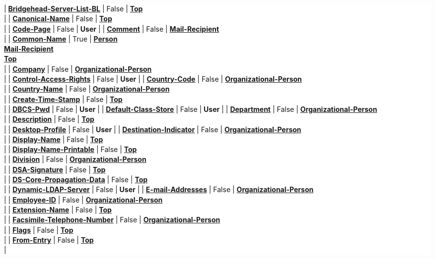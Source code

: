 | [**Bridgehead-Server-List-BL**](a-bridgeheadserverlistbl.md)                | False     | [**Top**](c-top.md)<br/>                                                                                            |
| [**Canonical-Name**](a-canonicalname.md)                                    | False     | [**Top**](c-top.md)<br/>                                                                                            |
| [**Code-Page**](a-codepage.md)                                              | False     | **User**                                                                                                                   |
| [**Comment**](a-info.md)                                                    | False     | [**Mail-Recipient**](c-mailrecipient.md)<br/>                                                                       |
| [**Common-Name**](a-cn.md)                                                  | True      | [**Person**](c-person.md)<br/> [**Mail-Recipient**](c-mailrecipient.md)<br/> [**Top**](c-top.md)<br/> |
| [**Company**](a-company.md)                                                 | False     | [**Organizational-Person**](c-organizationalperson.md)<br/>                                                         |
| [**Control-Access-Rights**](a-controlaccessrights.md)                       | False     | **User**                                                                                                                   |
| [**Country-Code**](a-countrycode.md)                                        | False     | [**Organizational-Person**](c-organizationalperson.md)<br/>                                                         |
| [**Country-Name**](a-c.md)                                                  | False     | [**Organizational-Person**](c-organizationalperson.md)<br/>                                                         |
| [**Create-Time-Stamp**](a-createtimestamp.md)                               | False     | [**Top**](c-top.md)<br/>                                                                                            |
| [**DBCS-Pwd**](a-dbcspwd.md)                                                | False     | **User**                                                                                                                   |
| [**Default-Class-Store**](a-defaultclassstore.md)                           | False     | **User**                                                                                                                   |
| [**Department**](a-department.md)                                           | False     | [**Organizational-Person**](c-organizationalperson.md)<br/>                                                         |
| [**Description**](a-description.md)                                         | False     | [**Top**](c-top.md)<br/>                                                                                            |
| [**Desktop-Profile**](a-desktopprofile.md)                                  | False     | **User**                                                                                                                   |
| [**Destination-Indicator**](a-destinationindicator.md)                      | False     | [**Organizational-Person**](c-organizationalperson.md)<br/>                                                         |
| [**Display-Name**](a-displayname.md)                                        | False     | [**Top**](c-top.md)<br/>                                                                                            |
| [**Display-Name-Printable**](a-displaynameprintable.md)                     | False     | [**Top**](c-top.md)<br/>                                                                                            |
| [**Division**](a-division.md)                                               | False     | [**Organizational-Person**](c-organizationalperson.md)<br/>                                                         |
| [**DSA-Signature**](a-dsasignature.md)                                      | False     | [**Top**](c-top.md)<br/>                                                                                            |
| [**DS-Core-Propagation-Data**](a-dscorepropagationdata.md)                  | False     | [**Top**](c-top.md)<br/>                                                                                            |
| [**Dynamic-LDAP-Server**](a-dynamicldapserver.md)                           | False     | **User**                                                                                                                   |
| [**E-mail-Addresses**](a-mail.md)                                           | False     | [**Organizational-Person**](c-organizationalperson.md)<br/>                                                         |
| [**Employee-ID**](a-employeeid.md)                                          | False     | [**Organizational-Person**](c-organizationalperson.md)<br/>                                                         |
| [**Extension-Name**](a-extensionname.md)                                    | False     | [**Top**](c-top.md)<br/>                                                                                            |
| [**Facsimile-Telephone-Number**](a-facsimiletelephonenumber.md)             | False     | [**Organizational-Person**](c-organizationalperson.md)<br/>                                                         |
| [**Flags**](a-flags.md)                                                     | False     | [**Top**](c-top.md)<br/>                                                                                            |
| [**From-Entry**](a-fromentry.md)                                            | False     | [**Top**](c-top.md)<br/>                                                                                            |